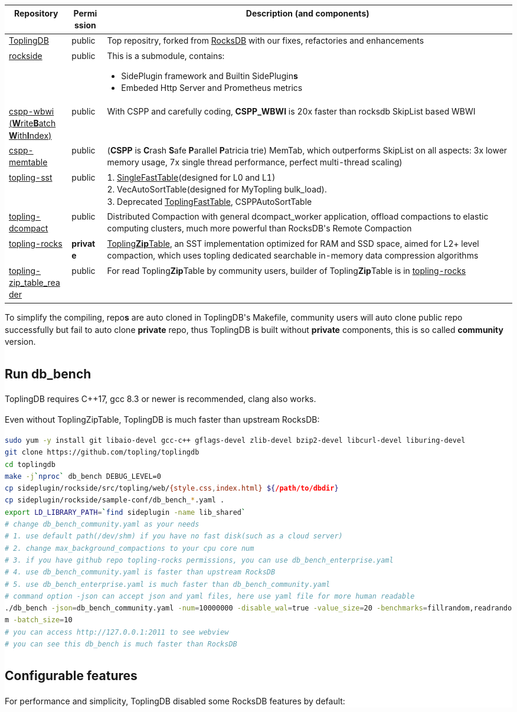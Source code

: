 ```bash
```

 Repository    | Permission | Description (and components)
-------------- | ---------- | -----------
[ToplingDB](https://github.com/topling/toplingdb) | public | Top repositry, forked from [RocksDB](https://github.com/facebook/rocksdb) with our fixes, refactories and enhancements
[rockside](https://github.com/topling/rockside) | public | This is a submodule, contains:<ul><li>SidePlugin framework and Builtin SidePlugin**s**</li><li>Embeded Http Server and Prometheus metrics</li></ul>
[cspp-wbwi<br>(**W**rite**B**atch**W**ith**I**ndex)](https://github.com/topling/cspp-wbwi) | public | With CSPP and carefully coding, **CSPP_WBWI** is 20x faster than rocksdb SkipList based WBWI
[cspp-memtable](https://github.com/topling/cspp-memtable) | public | (**CSPP** is **C**rash **S**afe **P**arallel **P**atricia trie) MemTab, which outperforms SkipList on all aspects: 3x lower memory usage, 7x single thread performance, perfect multi-thread scaling)
[topling-sst](https://github.com/topling/topling-sst) | public | 1. [SingleFastTable](https://github.com/topling/rockside/wiki/SingleFastTable)(designed for L0 and L1)<br/> 2. VecAutoSortTable(designed for MyTopling bulk_load).<br/> 3. Deprecated [ToplingFastTable](https://github.com/topling/rockside/wiki/ToplingFastTable), CSPPAutoSortTable
[topling-dcompact](https://github.com/topling/topling-dcompact) | public | Distributed Compaction with general dcompact_worker application, offload compactions to elastic computing clusters, much more powerful than RocksDB's Remote Compaction
[topling-rocks](https://github.com/topling/topling-rocks) | **private** | [Topling**Zip**Table](https://github.com/topling/rockside/wiki/ToplingZipTable), an SST implementation optimized for RAM and SSD space, aimed for L2+ level compaction, which uses topling dedicated searchable in-memory data compression algorithms
[topling-zip_table_reader](https://github.com/topling/topling-zip_table_reader) | public | For read Topling**Zip**Table by community users, builder of Topling**Zip**Table is in [topling-rocks](https://github.com/topling/topling-rocks)

To simplify the compiling, repo**s** are auto cloned in ToplingDB's Makefile, community users will auto clone public repo successfully but fail to auto clone **private** repo, thus ToplingDB is built without **private** components, this is so called **community** version.

## Run db_bench
ToplingDB requires C++17, gcc 8.3 or newer is recommended, clang also works.

Even without ToplingZipTable, ToplingDB is much faster than upstream RocksDB:
```bash
sudo yum -y install git libaio-devel gcc-c++ gflags-devel zlib-devel bzip2-devel libcurl-devel liburing-devel
git clone https://github.com/topling/toplingdb
cd toplingdb
make -j`nproc` db_bench DEBUG_LEVEL=0
cp sideplugin/rockside/src/topling/web/{style.css,index.html} ${/path/to/dbdir}
cp sideplugin/rockside/sample-conf/db_bench_*.yaml .
export LD_LIBRARY_PATH=`find sideplugin -name lib_shared`
# change db_bench_community.yaml as your needs
# 1. use default path(/dev/shm) if you have no fast disk(such as a cloud server)
# 2. change max_background_compactions to your cpu core num
# 3. if you have github repo topling-rocks permissions, you can use db_bench_enterprise.yaml
# 4. use db_bench_community.yaml is faster than upstream RocksDB
# 5. use db_bench_enterprise.yaml is much faster than db_bench_community.yaml
# command option -json can accept json and yaml files, here use yaml file for more human readable
./db_bench -json=db_bench_community.yaml -num=10000000 -disable_wal=true -value_size=20 -benchmarks=fillrandom,readrandom -batch_size=10
# you can access http://127.0.0.1:2011 to see webview
# you can see this db_bench is much faster than RocksDB
```
## Configurable features
For performance and simplicity, ToplingDB disabled some RocksDB features by default:
